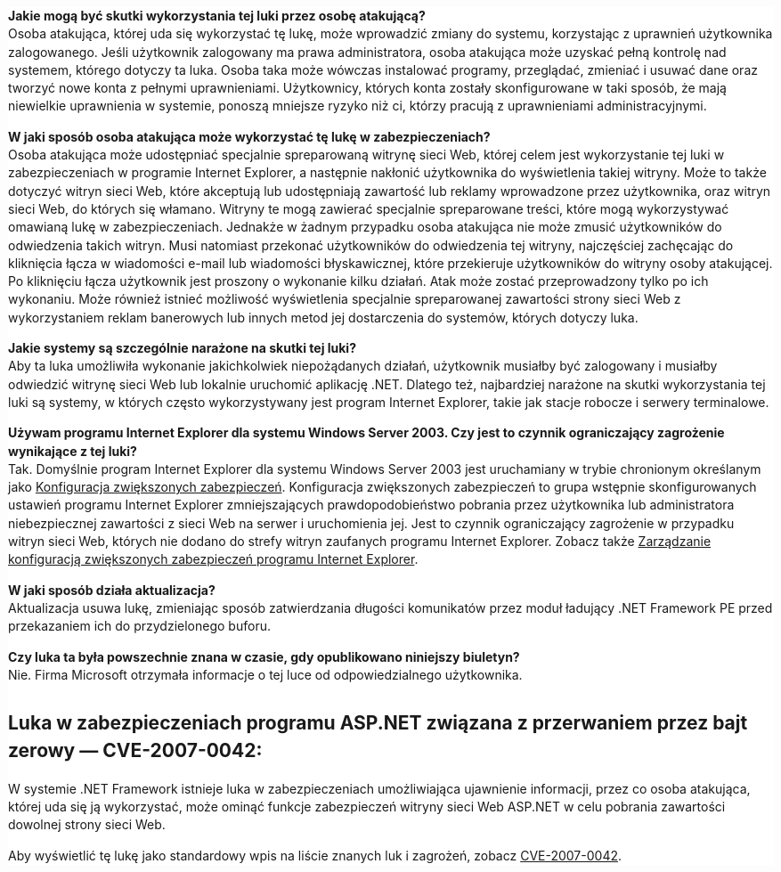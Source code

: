 **Jakie mogą być skutki wykorzystania tej luki przez osobę atakującą?**  
Osoba atakująca, której uda się wykorzystać tę lukę, może wprowadzić zmiany do systemu, korzystając z uprawnień użytkownika zalogowanego. Jeśli użytkownik zalogowany ma prawa administratora, osoba atakująca może uzyskać pełną kontrolę nad systemem, którego dotyczy ta luka. Osoba taka może wówczas instalować programy, przeglądać, zmieniać i usuwać dane oraz tworzyć nowe konta z pełnymi uprawnieniami. Użytkownicy, których konta zostały skonfigurowane w taki sposób, że mają niewielkie uprawnienia w systemie, ponoszą mniejsze ryzyko niż ci, którzy pracują z uprawnieniami administracyjnymi.

**W jaki sposób osoba atakująca może wykorzystać tę lukę w zabezpieczeniach?**  
Osoba atakująca może udostępniać specjalnie spreparowaną witrynę sieci Web, której celem jest wykorzystanie tej luki w zabezpieczeniach w programie Internet Explorer, a następnie nakłonić użytkownika do wyświetlenia takiej witryny. Może to także dotyczyć witryn sieci Web, które akceptują lub udostępniają zawartość lub reklamy wprowadzone przez użytkownika, oraz witryn sieci Web, do których się włamano. Witryny te mogą zawierać specjalnie spreparowane treści, które mogą wykorzystywać omawianą lukę w zabezpieczeniach. Jednakże w żadnym przypadku osoba atakująca nie może zmusić użytkowników do odwiedzenia takich witryn. Musi natomiast przekonać użytkowników do odwiedzenia tej witryny, najczęściej zachęcając do kliknięcia łącza w wiadomości e-mail lub wiadomości błyskawicznej, które przekieruje użytkowników do witryny osoby atakującej. Po kliknięciu łącza użytkownik jest proszony o wykonanie kilku działań. Atak może zostać przeprowadzony tylko po ich wykonaniu. Może również istnieć możliwość wyświetlenia specjalnie spreparowanej zawartości strony sieci Web z wykorzystaniem reklam banerowych lub innych metod jej dostarczenia do systemów, których dotyczy luka.

**Jakie systemy są szczególnie narażone na skutki tej luki?**  
Aby ta luka umożliwiła wykonanie jakichkolwiek niepożądanych działań, użytkownik musiałby być zalogowany i musiałby odwiedzić witrynę sieci Web lub lokalnie uruchomić aplikację .NET. Dlatego też, najbardziej narażone na skutki wykorzystania tej luki są systemy, w których często wykorzystywany jest program Internet Explorer, takie jak stacje robocze i serwery terminalowe.

**Używam programu Internet Explorer dla systemu Windows Server 2003. Czy jest to czynnik ograniczający zagrożenie wynikające z tej luki?**  
Tak. Domyślnie program Internet Explorer dla systemu Windows Server 2003 jest uruchamiany w trybie chronionym określanym jako [Konfiguracja zwiększonych zabezpieczeń](http://go.microsoft.com/fwlink/?linkid=92039). Konfiguracja zwiększonych zabezpieczeń to grupa wstępnie skonfigurowanych ustawień programu Internet Explorer zmniejszających prawdopodobieństwo pobrania przez użytkownika lub administratora niebezpiecznej zawartości z sieci Web na serwer i uruchomienia jej. Jest to czynnik ograniczający zagrożenie w przypadku witryn sieci Web, których nie dodano do strefy witryn zaufanych programu Internet Explorer. Zobacz także [Zarządzanie konfiguracją zwiększonych zabezpieczeń programu Internet Explorer](http://go.microsoft.com/fwlink/?linkid=92055).

**W jaki sposób działa aktualizacja?**  
Aktualizacja usuwa lukę, zmieniając sposób zatwierdzania długości komunikatów przez moduł ładujący .NET Framework PE przed przekazaniem ich do przydzielonego buforu.

**Czy luka ta była powszechnie znana w czasie, gdy opublikowano niniejszy biuletyn?**  
Nie. Firma Microsoft otrzymała informacje o tej luce od odpowiedzialnego użytkownika.

Luka w zabezpieczeniach programu ASP.NET związana z przerwaniem przez bajt zerowy — CVE-2007-0042:
--------------------------------------------------------------------------------------------------


W systemie .NET Framework istnieje luka w zabezpieczeniach umożliwiająca ujawnienie informacji, przez co osoba atakująca, której uda się ją wykorzystać, może ominąć funkcje zabezpieczeń witryny sieci Web ASP.NET w celu pobrania zawartości dowolnej strony sieci Web.

Aby wyświetlić tę lukę jako standardowy wpis na liście znanych luk i zagrożeń, zobacz [CVE-2007-0042](http://cve.mitre.org/cgi-bin/cvename.cgi?name=cve-2007-0042).
